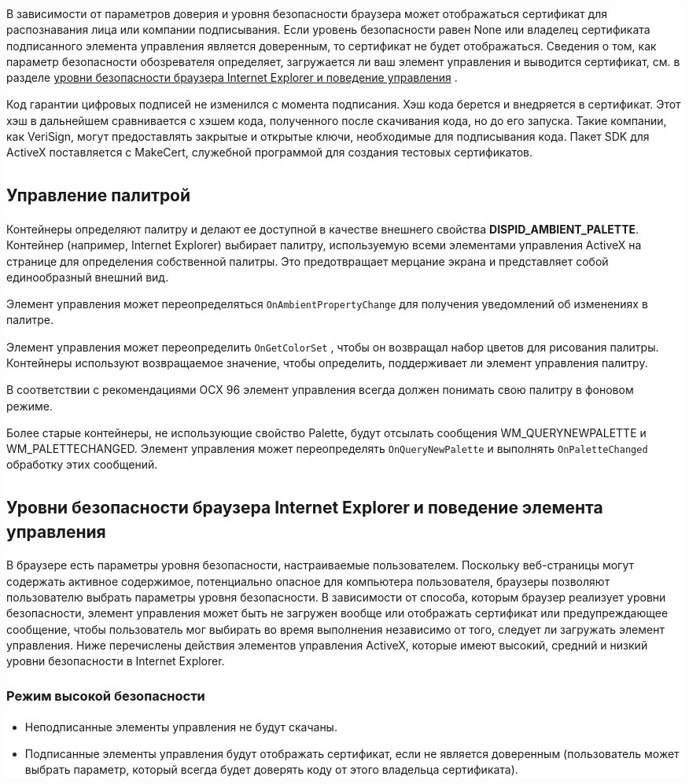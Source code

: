 В зависимости от параметров доверия и уровня безопасности браузера может отображаться сертификат для распознавания лица или компании подписывания. Если уровень безопасности равен None или владелец сертификата подписанного элемента управления является доверенным, то сертификат не будет отображаться. Сведения о том, как параметр безопасности обозревателя определяет, загружается ли ваш элемент управления и выводится сертификат, см. в разделе [уровни безопасности браузера Internet Explorer и поведение управления](#_core_internet_explorer_browser_safety_levels_and_control_behavior) .

Код гарантии цифровых подписей не изменился с момента подписания. Хэш кода берется и внедряется в сертификат. Этот хэш в дальнейшем сравнивается с хэшем кода, полученного после скачивания кода, но до его запуска. Такие компании, как VeriSign, могут предоставлять закрытые и открытые ключи, необходимые для подписывания кода. Пакет SDK для ActiveX поставляется с MakeCert, служебной программой для создания тестовых сертификатов.

## <a name="managing-the-palette"></a><a name="_core_managing_the_palette"></a> Управление палитрой

Контейнеры определяют палитру и делают ее доступной в качестве внешнего свойства **DISPID_AMBIENT_PALETTE**. Контейнер (например, Internet Explorer) выбирает палитру, используемую всеми элементами управления ActiveX на странице для определения собственной палитры. Это предотвращает мерцание экрана и представляет собой единообразный внешний вид.

Элемент управления может переопределяться `OnAmbientPropertyChange` для получения уведомлений об изменениях в палитре.

Элемент управления может переопределить `OnGetColorSet` , чтобы он возвращал набор цветов для рисования палитры. Контейнеры используют возвращаемое значение, чтобы определить, поддерживает ли элемент управления палитру.

В соответствии с рекомендациями OCX 96 элемент управления всегда должен понимать свою палитру в фоновом режиме.

Более старые контейнеры, не использующие свойство Palette, будут отсылать сообщения WM_QUERYNEWPALETTE и WM_PALETTECHANGED. Элемент управления может переопределять `OnQueryNewPalette` и выполнять `OnPaletteChanged` обработку этих сообщений.

## <a name="internet-explorer-browser-safety-levels-and-control-behavior"></a><a name="_core_internet_explorer_browser_safety_levels_and_control_behavior"></a> Уровни безопасности браузера Internet Explorer и поведение элемента управления

В браузере есть параметры уровня безопасности, настраиваемые пользователем. Поскольку веб-страницы могут содержать активное содержимое, потенциально опасное для компьютера пользователя, браузеры позволяют пользователю выбрать параметры уровня безопасности. В зависимости от способа, которым браузер реализует уровни безопасности, элемент управления может быть не загружен вообще или отображать сертификат или предупреждающее сообщение, чтобы пользователь мог выбирать во время выполнения независимо от того, следует ли загружать элемент управления. Ниже перечислены действия элементов управления ActiveX, которые имеют высокий, средний и низкий уровни безопасности в Internet Explorer.

### <a name="high-safety-mode"></a>Режим высокой безопасности

- Неподписанные элементы управления не будут скачаны.

- Подписанные элементы управления будут отображать сертификат, если не является доверенным (пользователь может выбрать параметр, который всегда будет доверять коду от этого владельца сертификата).
